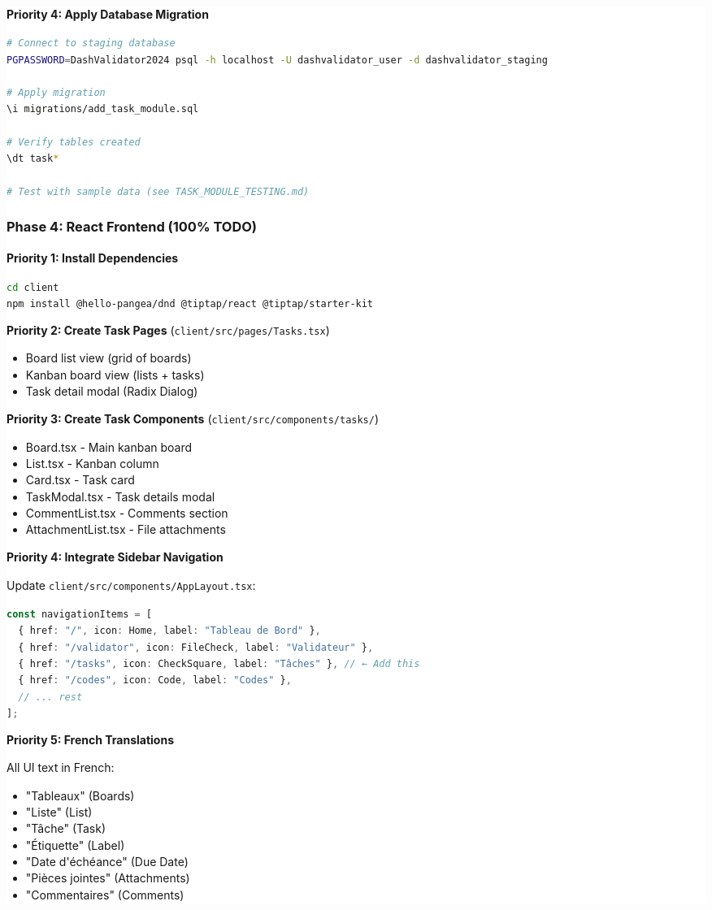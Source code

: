 **Priority 4: Apply Database Migration**

```bash
# Connect to staging database
PGPASSWORD=DashValidator2024 psql -h localhost -U dashvalidator_user -d dashvalidator_staging

# Apply migration
\i migrations/add_task_module.sql

# Verify tables created
\dt task*

# Test with sample data (see TASK_MODULE_TESTING.md)
```

### Phase 4: React Frontend (100% TODO)

**Priority 1: Install Dependencies**
```bash
cd client
npm install @hello-pangea/dnd @tiptap/react @tiptap/starter-kit
```

**Priority 2: Create Task Pages** (`client/src/pages/Tasks.tsx`)
- Board list view (grid of boards)
- Kanban board view (lists + tasks)
- Task detail modal (Radix Dialog)

**Priority 3: Create Task Components** (`client/src/components/tasks/`)
- Board.tsx - Main kanban board
- List.tsx - Kanban column
- Card.tsx - Task card
- TaskModal.tsx - Task details modal
- CommentList.tsx - Comments section
- AttachmentList.tsx - File attachments

**Priority 4: Integrate Sidebar Navigation**

Update `client/src/components/AppLayout.tsx`:
```typescript
const navigationItems = [
  { href: "/", icon: Home, label: "Tableau de Bord" },
  { href: "/validator", icon: FileCheck, label: "Validateur" },
  { href: "/tasks", icon: CheckSquare, label: "Tâches" }, // ← Add this
  { href: "/codes", icon: Code, label: "Codes" },
  // ... rest
];
```

**Priority 5: French Translations**

All UI text in French:
- "Tableaux" (Boards)
- "Liste" (List)
- "Tâche" (Task)
- "Étiquette" (Label)
- "Date d'échéance" (Due Date)
- "Pièces jointes" (Attachments)
- "Commentaires" (Comments)
